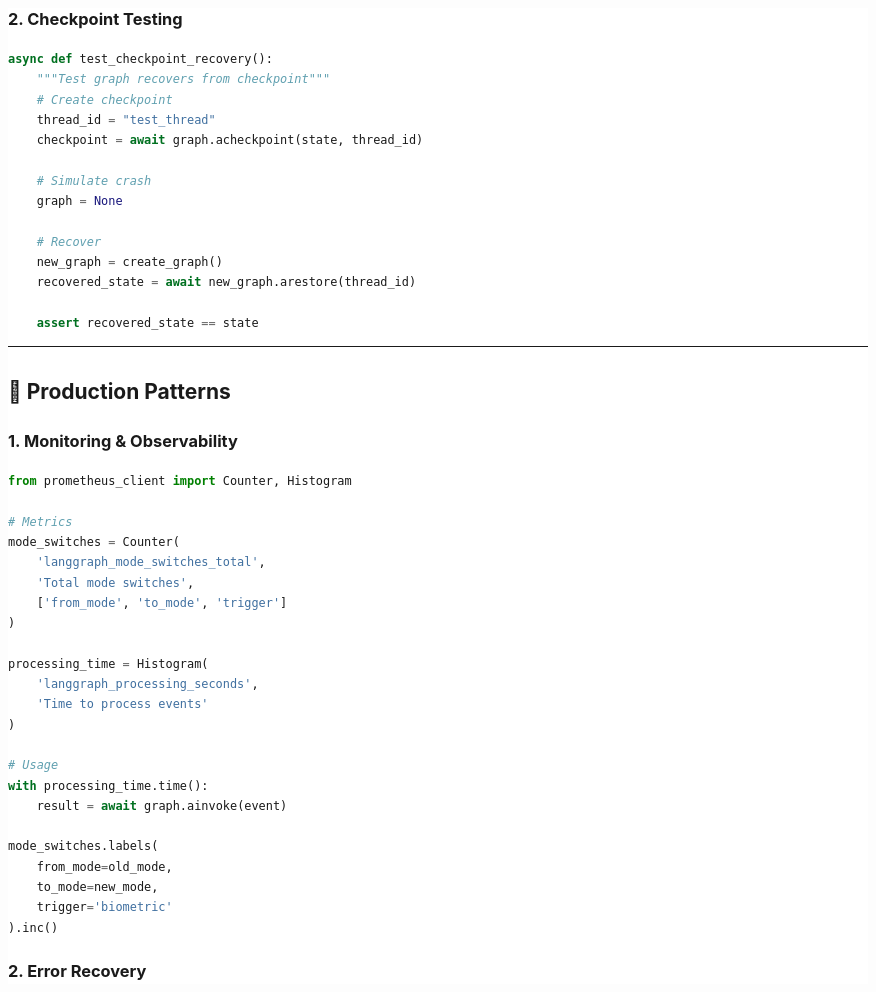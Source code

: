 ### 2. **Checkpoint Testing**

```python
async def test_checkpoint_recovery():
    """Test graph recovers from checkpoint"""
    # Create checkpoint
    thread_id = "test_thread"
    checkpoint = await graph.acheckpoint(state, thread_id)
    
    # Simulate crash
    graph = None
    
    # Recover
    new_graph = create_graph()
    recovered_state = await new_graph.arestore(thread_id)
    
    assert recovered_state == state
```

---

## 🎯 Production Patterns

### 1. **Monitoring & Observability**

```python
from prometheus_client import Counter, Histogram

# Metrics
mode_switches = Counter(
    'langgraph_mode_switches_total',
    'Total mode switches',
    ['from_mode', 'to_mode', 'trigger']
)

processing_time = Histogram(
    'langgraph_processing_seconds',
    'Time to process events'
)

# Usage
with processing_time.time():
    result = await graph.ainvoke(event)
    
mode_switches.labels(
    from_mode=old_mode,
    to_mode=new_mode,
    trigger='biometric'
).inc()
```

### 2. **Error Recovery**
